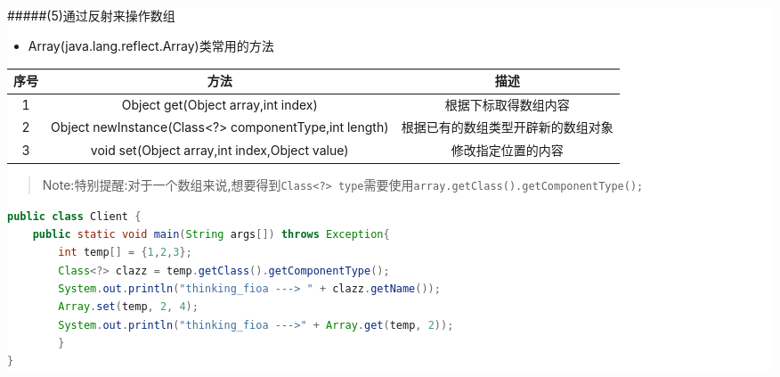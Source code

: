 #####(5)通过反射来操作数组
- Array(java.lang.reflect.Array)类常用的方法

|序号|方法|描述|
|:---:|:---:|:---:|
|1|Object get(Object array,int index)|根据下标取得数组内容|
|2|Object newInstance(Class<?> componentType,int length)|根据已有的数组类型开辟新的数组对象|
|3|void set(Object array,int index,Object value)|修改指定位置的内容|
>Note:特别提醒:对于一个数组来说,想要得到`Class<?> type`需要使用`array.getClass().getComponentType();`
```java
public class Client {
    public static void main(String args[]) throws Exception{
        int temp[] = {1,2,3};
        Class<?> clazz = temp.getClass().getComponentType();
        System.out.println("thinking_fioa ---> " + clazz.getName());
        Array.set(temp, 2, 4);
        System.out.println("thinking_fioa --->" + Array.get(temp, 2));
        }
}
```

